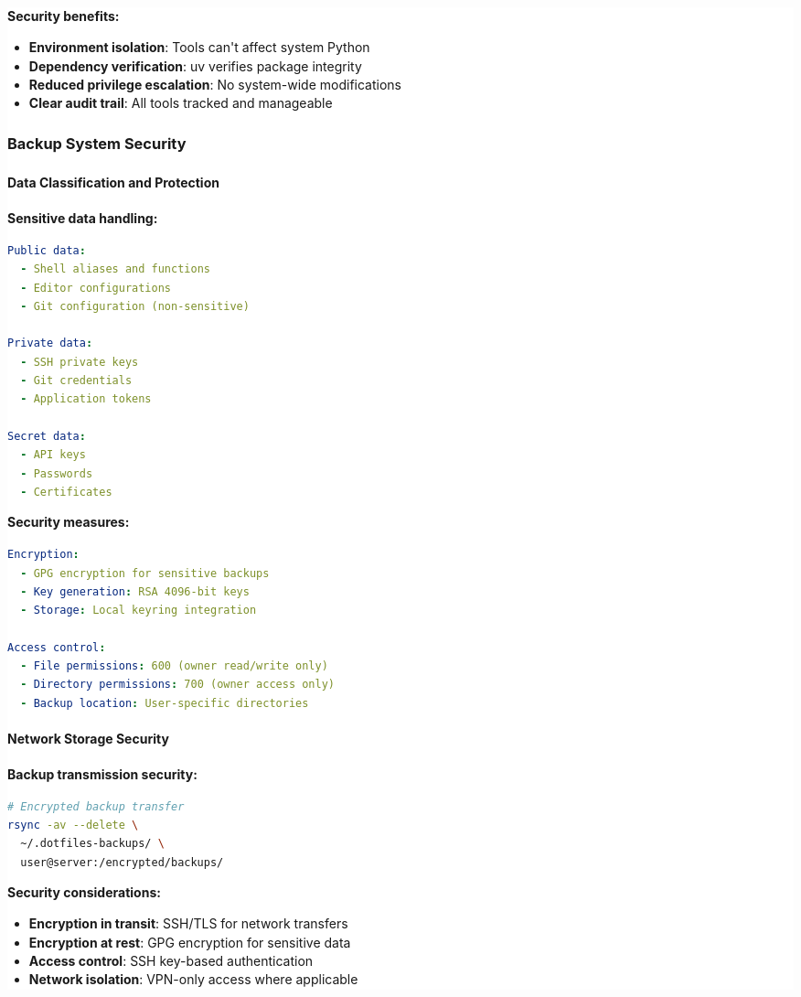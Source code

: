 **Security benefits:**
- **Environment isolation**: Tools can't affect system Python
- **Dependency verification**: uv verifies package integrity
- **Reduced privilege escalation**: No system-wide modifications
- **Clear audit trail**: All tools tracked and manageable

### Backup System Security

#### Data Classification and Protection

**Sensitive data handling:**
```yaml
Public data:
  - Shell aliases and functions
  - Editor configurations
  - Git configuration (non-sensitive)
  
Private data:
  - SSH private keys
  - Git credentials
  - Application tokens
  
Secret data:
  - API keys
  - Passwords
  - Certificates
```

**Security measures:**
```yaml
Encryption:
  - GPG encryption for sensitive backups
  - Key generation: RSA 4096-bit keys
  - Storage: Local keyring integration
  
Access control:
  - File permissions: 600 (owner read/write only)
  - Directory permissions: 700 (owner access only)
  - Backup location: User-specific directories
```

#### Network Storage Security

**Backup transmission security:**
```bash
# Encrypted backup transfer
rsync -av --delete \
  ~/.dotfiles-backups/ \
  user@server:/encrypted/backups/
```

**Security considerations:**
- **Encryption in transit**: SSH/TLS for network transfers
- **Encryption at rest**: GPG encryption for sensitive data
- **Access control**: SSH key-based authentication
- **Network isolation**: VPN-only access where applicable
